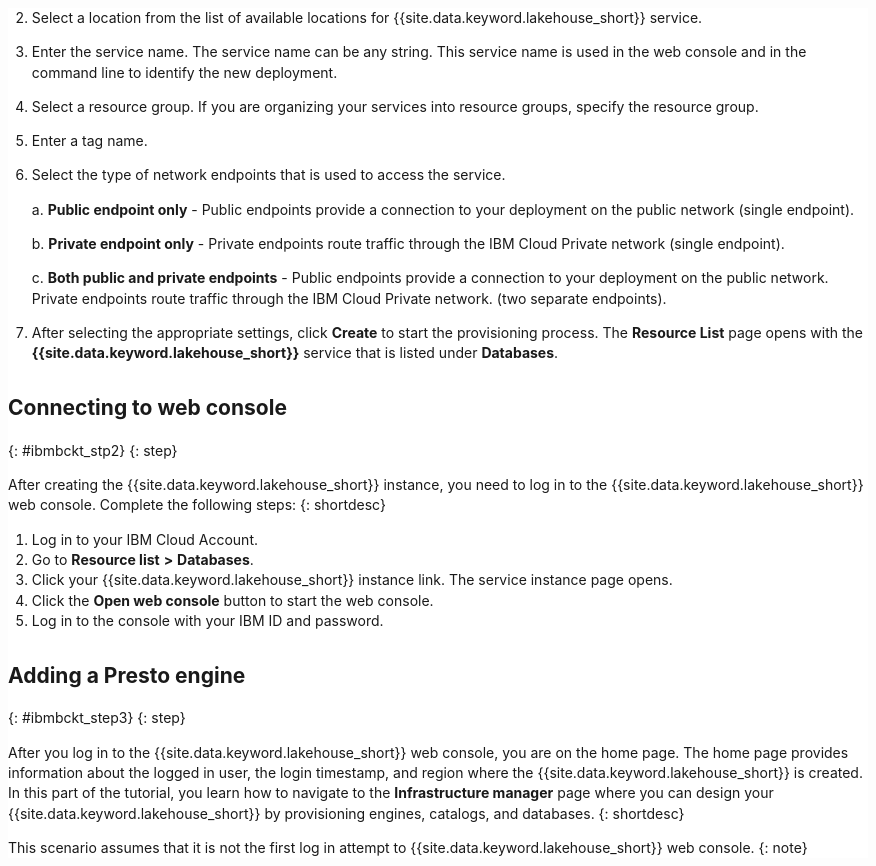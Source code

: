 2. Select a location from the list of available locations for {{site.data.keyword.lakehouse_short}} service.

1. Enter the service name. The service name can be any string. This service name is used in the web console and in the command line to identify the new deployment.

2. Select a resource group. If you are organizing your services into resource groups, specify the resource group.

3. Enter a tag name.

1. Select the type of network endpoints that is used to access the service.

   a. **Public endpoint only** - Public endpoints provide a connection to your deployment on the public network (single endpoint).

   b. **Private endpoint only** - Private endpoints route traffic through the IBM Cloud Private network (single endpoint).

   c. **Both public and private endpoints** - Public endpoints provide a connection to your deployment on the public network. Private endpoints route traffic through the IBM Cloud Private network. (two separate endpoints).

2. After selecting the appropriate settings, click **Create** to start the provisioning process. The **Resource List** page opens with the **{{site.data.keyword.lakehouse_short}}** service that is listed under **Databases**.


## Connecting to web console
{: #ibmbckt_stp2}
{: step}

After creating the {{site.data.keyword.lakehouse_short}} instance, you need to log in to the {{site.data.keyword.lakehouse_short}} web console. Complete the following steps:
{: shortdesc}

1. Log in to your IBM Cloud Account.
2. Go to **Resource list** **>** **Databases**.
3. Click your {{site.data.keyword.lakehouse_short}} instance link. The service instance page opens.
4. Click the **Open web console** button to start the web console.
5. Log in to the console with your IBM ID and password.

## Adding a Presto engine
{: #ibmbckt_step3}
{: step}

After you log in to the {{site.data.keyword.lakehouse_short}} web console, you are on the home page.
The home page provides information about the logged in user, the login timestamp, and region where the {{site.data.keyword.lakehouse_short}} is created.
In this part of the tutorial, you learn how to navigate to the **Infrastructure manager** page where you can design your {{site.data.keyword.lakehouse_short}} by provisioning engines, catalogs, and databases.
{: shortdesc}

This scenario assumes that it is not the first log in attempt to {{site.data.keyword.lakehouse_short}} web console.
{: note}
